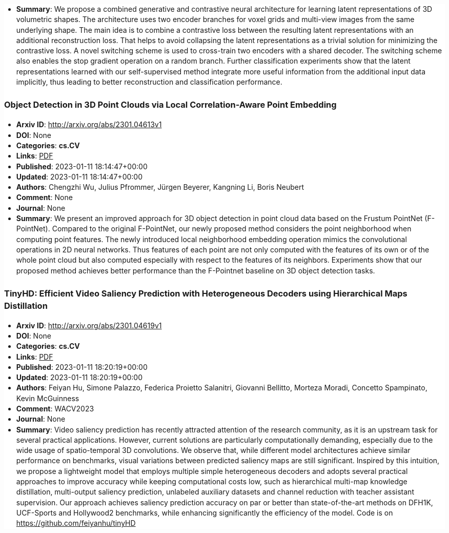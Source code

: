 - **Summary**: We propose a combined generative and contrastive neural architecture for learning latent representations of 3D volumetric shapes. The architecture uses two encoder branches for voxel grids and multi-view images from the same underlying shape. The main idea is to combine a contrastive loss between the resulting latent representations with an additional reconstruction loss. That helps to avoid collapsing the latent representations as a trivial solution for minimizing the contrastive loss. A novel switching scheme is used to cross-train two encoders with a shared decoder. The switching scheme also enables the stop gradient operation on a random branch. Further classification experiments show that the latent representations learned with our self-supervised method integrate more useful information from the additional input data implicitly, thus leading to better reconstruction and classification performance.



### Object Detection in 3D Point Clouds via Local Correlation-Aware Point Embedding
- **Arxiv ID**: http://arxiv.org/abs/2301.04613v1
- **DOI**: None
- **Categories**: **cs.CV**
- **Links**: [PDF](http://arxiv.org/pdf/2301.04613v1)
- **Published**: 2023-01-11 18:14:47+00:00
- **Updated**: 2023-01-11 18:14:47+00:00
- **Authors**: Chengzhi Wu, Julius Pfrommer, Jürgen Beyerer, Kangning Li, Boris Neubert
- **Comment**: None
- **Journal**: None
- **Summary**: We present an improved approach for 3D object detection in point cloud data based on the Frustum PointNet (F-PointNet). Compared to the original F-PointNet, our newly proposed method considers the point neighborhood when computing point features. The newly introduced local neighborhood embedding operation mimics the convolutional operations in 2D neural networks. Thus features of each point are not only computed with the features of its own or of the whole point cloud but also computed especially with respect to the features of its neighbors. Experiments show that our proposed method achieves better performance than the F-Pointnet baseline on 3D object detection tasks.



### TinyHD: Efficient Video Saliency Prediction with Heterogeneous Decoders using Hierarchical Maps Distillation
- **Arxiv ID**: http://arxiv.org/abs/2301.04619v1
- **DOI**: None
- **Categories**: **cs.CV**
- **Links**: [PDF](http://arxiv.org/pdf/2301.04619v1)
- **Published**: 2023-01-11 18:20:19+00:00
- **Updated**: 2023-01-11 18:20:19+00:00
- **Authors**: Feiyan Hu, Simone Palazzo, Federica Proietto Salanitri, Giovanni Bellitto, Morteza Moradi, Concetto Spampinato, Kevin McGuinness
- **Comment**: WACV2023
- **Journal**: None
- **Summary**: Video saliency prediction has recently attracted attention of the research community, as it is an upstream task for several practical applications. However, current solutions are particularly computationally demanding, especially due to the wide usage of spatio-temporal 3D convolutions. We observe that, while different model architectures achieve similar performance on benchmarks, visual variations between predicted saliency maps are still significant. Inspired by this intuition, we propose a lightweight model that employs multiple simple heterogeneous decoders and adopts several practical approaches to improve accuracy while keeping computational costs low, such as hierarchical multi-map knowledge distillation, multi-output saliency prediction, unlabeled auxiliary datasets and channel reduction with teacher assistant supervision. Our approach achieves saliency prediction accuracy on par or better than state-of-the-art methods on DFH1K, UCF-Sports and Hollywood2 benchmarks, while enhancing significantly the efficiency of the model. Code is on https://github.com/feiyanhu/tinyHD
